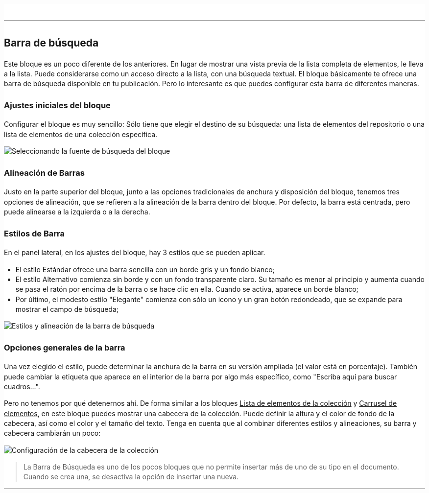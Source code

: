 <br>

---

## Barra de búsqueda

Este bloque es un poco diferente de los anteriores. En lugar de mostrar una vista previa de la lista completa de elementos, le lleva a la lista. Puede considerarse como un acceso directo a la lista, con una búsqueda textual. El bloque básicamente te ofrece una barra de búsqueda disponible en tu publicación. Pero lo interesante es que puedes configurar esta barra de diferentes maneras.

### Ajustes iniciales del bloque

Configurar el bloque es muy sencillo: Sólo tiene que elegir el destino de su búsqueda: una lista de elementos del repositorio o una lista de elementos de una colección específica.

![Seleccionando la fuente de búsqueda del bloque](/_assets/gifs/blocks-collection-items-9.gif)

### Alineación de Barras

Justo en la parte superior del bloque, junto a las opciones tradicionales de anchura y disposición del bloque, tenemos tres opciones de alineación, que se refieren a la alineación de la barra dentro del bloque. Por defecto, la barra está centrada, pero puede alinearse a la izquierda o a la derecha.

### Estilos de Barra

En el panel lateral, en los ajustes del bloque, hay 3 estilos que se pueden aplicar.

- El estilo Estándar ofrece una barra sencilla con un borde gris y un fondo blanco;
- El estilo Alternativo comienza sin borde y con un fondo transparente claro. Su tamaño es menor al principio y aumenta cuando se pasa el ratón por encima de la barra o se hace clic en ella. Cuando se activa, aparece un borde blanco;
- Por último, el modesto estilo "Elegante" comienza con sólo un icono y un gran botón redondeado, que se expande para mostrar el campo de búsqueda;

![Estilos y alineación de la barra de búsqueda](/_assets/gifs/blocks-collection-items-10.gif)

### Opciones generales de la barra

Una vez elegido el estilo, puede determinar la anchura de la barra en su versión ampliada (el valor está en porcentaje). También puede cambiar la etiqueta que aparece en el interior de la barra por algo más específico, como "Escriba aquí para buscar cuadros...".

Pero no tenemos por qué detenernos ahí. De forma similar a los bloques [Lista de elementos de la colección](#lista-de-elementos-de-la-colección) y [Carrusel de elementos](#carrusel-de-elementos]), en este bloque puedes mostrar una cabecera de la colección. Puede definir la altura y el color de fondo de la cabecera, así como el color y el tamaño del texto. Tenga en cuenta que al combinar diferentes estilos y alineaciones, su barra y cabecera cambiarán un poco:

![Configuración de la cabecera de la colección](/_assets/gifs/blocks-collection-items-11.gif)

> La Barra de Búsqueda es uno de los pocos bloques que no permite insertar más de uno de su tipo en el documento. Cuando se crea una, se desactiva la opción de insertar una nueva.
---
